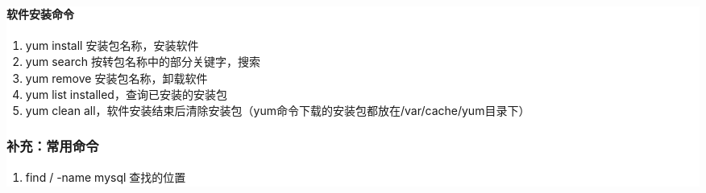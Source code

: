 #### 软件安装命令

1. yum install 安装包名称，安装软件
2. yum search 按转包名称中的部分关键字，搜索
3. yum remove 安装包名称，卸载软件
4. yum list installed，查询已安装的安装包
5. yum clean all，软件安装结束后清除安装包（yum命令下载的安装包都放在/var/cache/yum目录下）

### 补充：常用命令

1. find / -name mysql 查找的位置 

